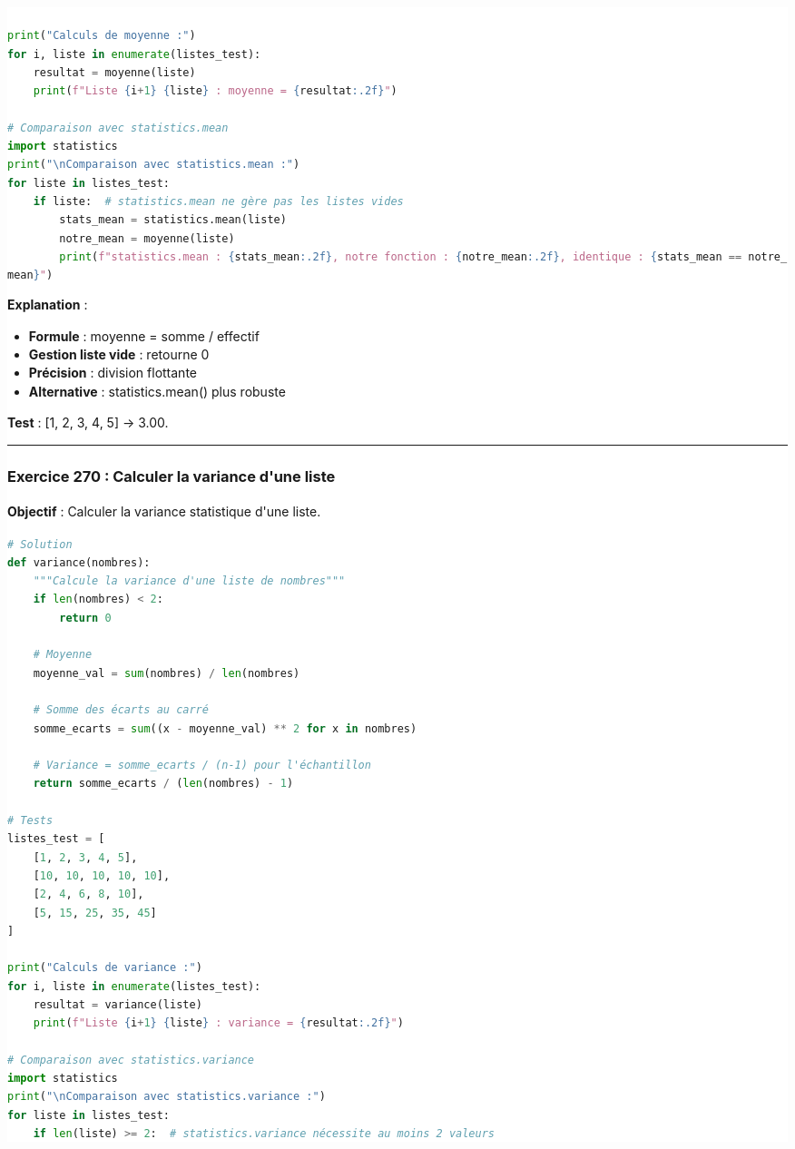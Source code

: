 ```python

print("Calculs de moyenne :")
for i, liste in enumerate(listes_test):
    resultat = moyenne(liste)
    print(f"Liste {i+1} {liste} : moyenne = {resultat:.2f}")

# Comparaison avec statistics.mean
import statistics
print("\nComparaison avec statistics.mean :")
for liste in listes_test:
    if liste:  # statistics.mean ne gère pas les listes vides
        stats_mean = statistics.mean(liste)
        notre_mean = moyenne(liste)
        print(f"statistics.mean : {stats_mean:.2f}, notre fonction : {notre_mean:.2f}, identique : {stats_mean == notre_mean}")
```

**Explanation** :
- **Formule** : moyenne = somme / effectif
- **Gestion liste vide** : retourne 0
- **Précision** : division flottante
- **Alternative** : statistics.mean() plus robuste

**Test** : [1, 2, 3, 4, 5] → 3.00.

---

### Exercice 270 : Calculer la variance d'une liste
**Objectif** : Calculer la variance statistique d'une liste.

```python
# Solution
def variance(nombres):
    """Calcule la variance d'une liste de nombres"""
    if len(nombres) < 2:
        return 0

    # Moyenne
    moyenne_val = sum(nombres) / len(nombres)

    # Somme des écarts au carré
    somme_ecarts = sum((x - moyenne_val) ** 2 for x in nombres)

    # Variance = somme_ecarts / (n-1) pour l'échantillon
    return somme_ecarts / (len(nombres) - 1)

# Tests
listes_test = [
    [1, 2, 3, 4, 5],
    [10, 10, 10, 10, 10],
    [2, 4, 6, 8, 10],
    [5, 15, 25, 35, 45]
]

print("Calculs de variance :")
for i, liste in enumerate(listes_test):
    resultat = variance(liste)
    print(f"Liste {i+1} {liste} : variance = {resultat:.2f}")

# Comparaison avec statistics.variance
import statistics
print("\nComparaison avec statistics.variance :")
for liste in listes_test:
    if len(liste) >= 2:  # statistics.variance nécessite au moins 2 valeurs
```